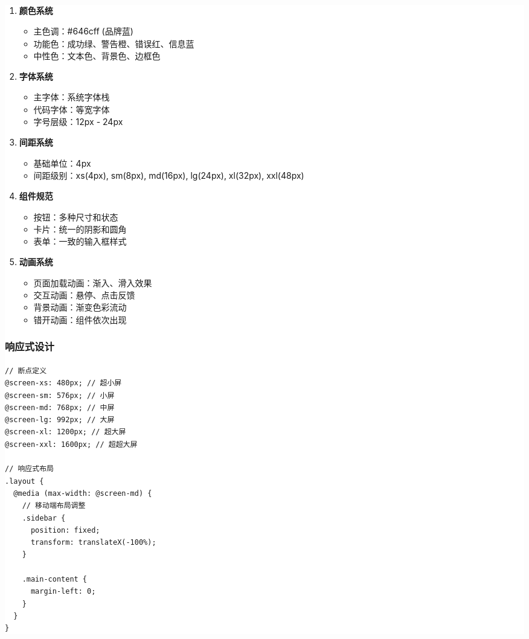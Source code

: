 1. **颜色系统**

   - 主色调：#646cff (品牌蓝)
   - 功能色：成功绿、警告橙、错误红、信息蓝
   - 中性色：文本色、背景色、边框色

2. **字体系统**

   - 主字体：系统字体栈
   - 代码字体：等宽字体
   - 字号层级：12px - 24px

3. **间距系统**

   - 基础单位：4px
   - 间距级别：xs(4px), sm(8px), md(16px), lg(24px), xl(32px), xxl(48px)

4. **组件规范**

   - 按钮：多种尺寸和状态
   - 卡片：统一的阴影和圆角
   - 表单：一致的输入框样式

5. **动画系统**
   - 页面加载动画：渐入、滑入效果
   - 交互动画：悬停、点击反馈
   - 背景动画：渐变色彩流动
   - 错开动画：组件依次出现

### 响应式设计

```less
// 断点定义
@screen-xs: 480px; // 超小屏
@screen-sm: 576px; // 小屏
@screen-md: 768px; // 中屏
@screen-lg: 992px; // 大屏
@screen-xl: 1200px; // 超大屏
@screen-xxl: 1600px; // 超超大屏

// 响应式布局
.layout {
  @media (max-width: @screen-md) {
    // 移动端布局调整
    .sidebar {
      position: fixed;
      transform: translateX(-100%);
    }

    .main-content {
      margin-left: 0;
    }
  }
}
```

